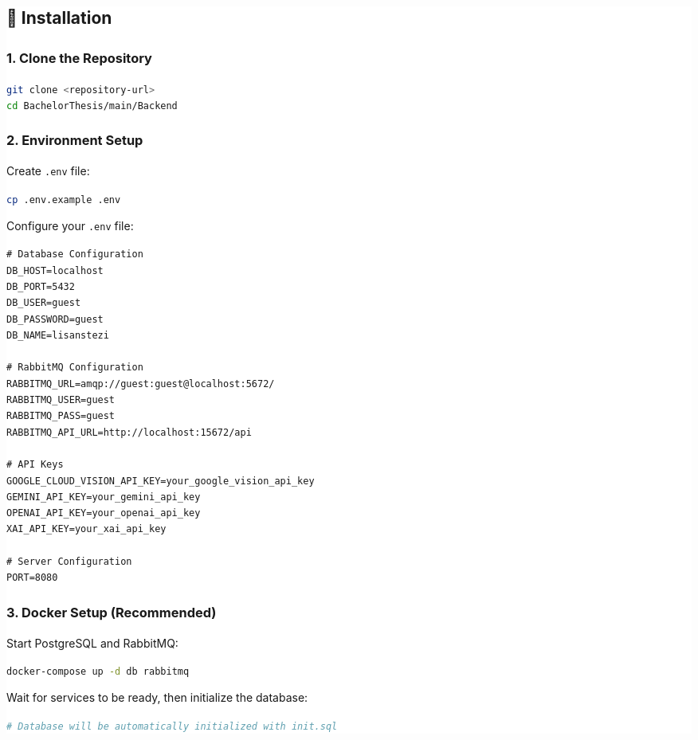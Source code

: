 ## 🚀 Installation

### 1. Clone the Repository

```bash
git clone <repository-url>
cd BachelorThesis/main/Backend
```

### 2. Environment Setup

Create `.env` file:

```bash
cp .env.example .env
```

Configure your `.env` file:

```env
# Database Configuration
DB_HOST=localhost
DB_PORT=5432
DB_USER=guest
DB_PASSWORD=guest
DB_NAME=lisanstezi

# RabbitMQ Configuration
RABBITMQ_URL=amqp://guest:guest@localhost:5672/
RABBITMQ_USER=guest
RABBITMQ_PASS=guest
RABBITMQ_API_URL=http://localhost:15672/api

# API Keys
GOOGLE_CLOUD_VISION_API_KEY=your_google_vision_api_key
GEMINI_API_KEY=your_gemini_api_key
OPENAI_API_KEY=your_openai_api_key
XAI_API_KEY=your_xai_api_key

# Server Configuration
PORT=8080
```

### 3. Docker Setup (Recommended)

Start PostgreSQL and RabbitMQ:

```bash
docker-compose up -d db rabbitmq
```

Wait for services to be ready, then initialize the database:

```bash
# Database will be automatically initialized with init.sql
```
